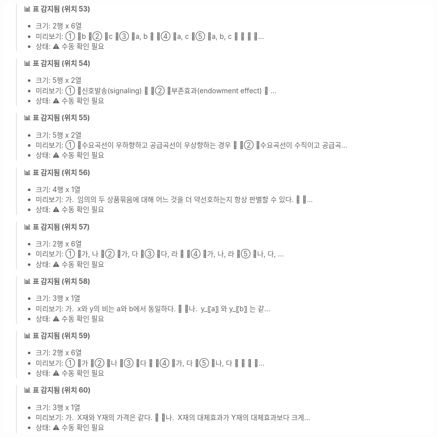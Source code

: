 



> **📊 표 감지됨 (위치 53)**
> - 크기: 2행 x 6열
> - 미리보기: ① b ② c ③ a, b  ④ a, c ⑤ a, b, c    ...
> - 상태: ⚠️ 수동 확인 필요





> **📊 표 감지됨 (위치 54)**
> - 크기: 5행 x 2열
> - 미리보기: ① 신호발송(signaling)  ② 부존효과(endowment effect)  ...
> - 상태: ⚠️ 수동 확인 필요





> **📊 표 감지됨 (위치 55)**
> - 크기: 5행 x 2열
> - 미리보기: ① 수요곡선이 우하향하고 공급곡선이 우상향하는 경우  ② 수요곡선이 수직이고 공급곡...
> - 상태: ⚠️ 수동 확인 필요





> **📊 표 감지됨 (위치 56)**
> - 크기: 4행 x 1열
> - 미리보기: 가.  임의의 두 상품묶음에 대해 어느 것을 더 약선호하는지 항상 판별할 수 있다.  ...
> - 상태: ⚠️ 수동 확인 필요





> **📊 표 감지됨 (위치 57)**
> - 크기: 2행 x 6열
> - 미리보기: ① 가, 나 ② 가, 다 ③ 다, 라  ④ 가, 나, 라 ⑤ 나, 다, ...
> - 상태: ⚠️ 수동 확인 필요





> **📊 표 감지됨 (위치 58)**
> - 크기: 3행 x 1열
> - 미리보기: 가.  x와 y의 비는 a와 b에서 동일하다.  나.  y_〖a〗 와 y_〖b〗 는 같...
> - 상태: ⚠️ 수동 확인 필요





> **📊 표 감지됨 (위치 59)**
> - 크기: 2행 x 6열
> - 미리보기: ① 가 ② 나 ③ 다  ④ 가, 다 ⑤ 나, 다    ...
> - 상태: ⚠️ 수동 확인 필요





> **📊 표 감지됨 (위치 60)**
> - 크기: 3행 x 1열
> - 미리보기: 가.  X재와 Y재의 가격은 같다.  나.  X재의 대체효과가 Y재의 대체효과보다 크게...
> - 상태: ⚠️ 수동 확인 필요
